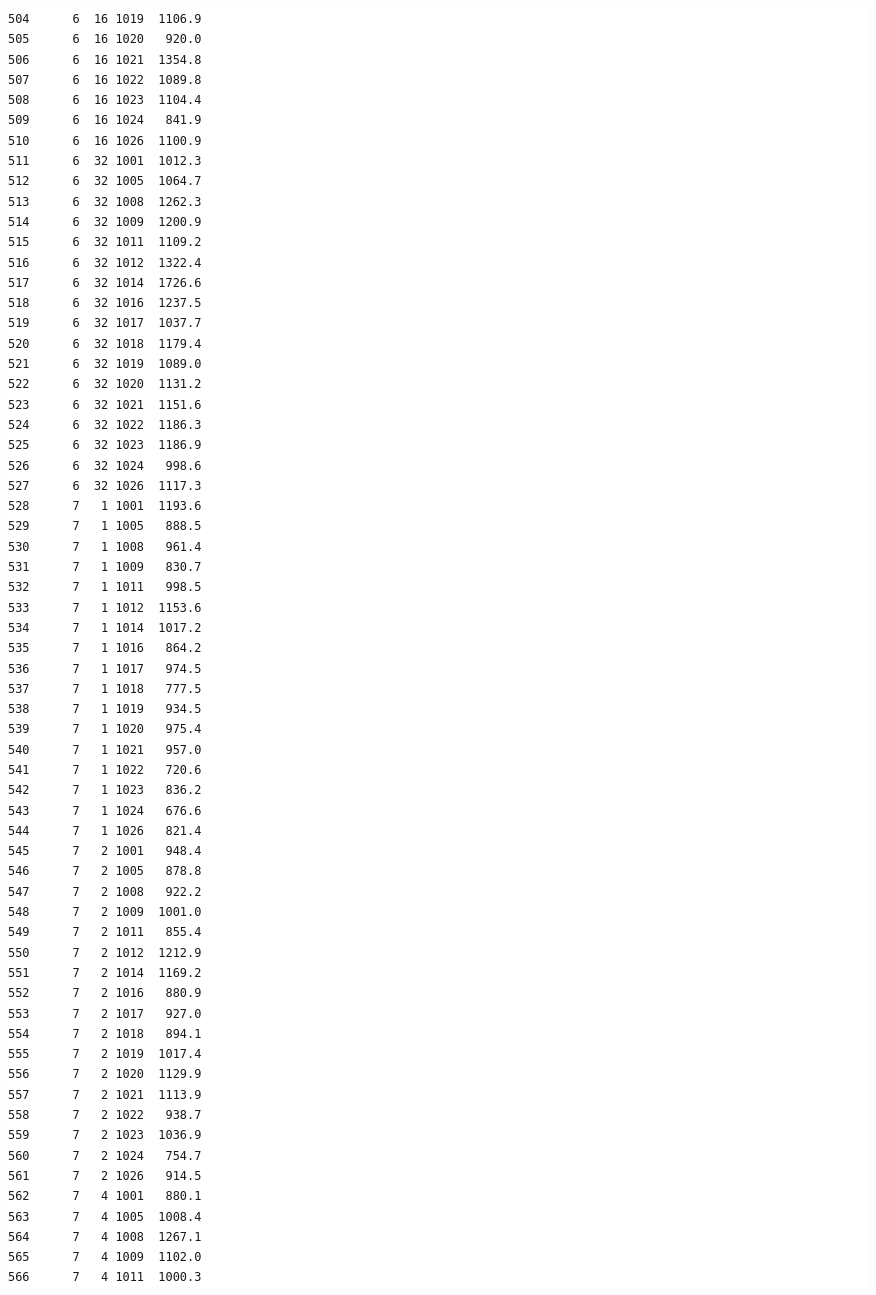 ```
504      6  16 1019  1106.9
505      6  16 1020   920.0
506      6  16 1021  1354.8
507      6  16 1022  1089.8
508      6  16 1023  1104.4
509      6  16 1024   841.9
510      6  16 1026  1100.9
511      6  32 1001  1012.3
512      6  32 1005  1064.7
513      6  32 1008  1262.3
514      6  32 1009  1200.9
515      6  32 1011  1109.2
516      6  32 1012  1322.4
517      6  32 1014  1726.6
518      6  32 1016  1237.5
519      6  32 1017  1037.7
520      6  32 1018  1179.4
521      6  32 1019  1089.0
522      6  32 1020  1131.2
523      6  32 1021  1151.6
524      6  32 1022  1186.3
525      6  32 1023  1186.9
526      6  32 1024   998.6
527      6  32 1026  1117.3
528      7   1 1001  1193.6
529      7   1 1005   888.5
530      7   1 1008   961.4
531      7   1 1009   830.7
532      7   1 1011   998.5
533      7   1 1012  1153.6
534      7   1 1014  1017.2
535      7   1 1016   864.2
536      7   1 1017   974.5
537      7   1 1018   777.5
538      7   1 1019   934.5
539      7   1 1020   975.4
540      7   1 1021   957.0
541      7   1 1022   720.6
542      7   1 1023   836.2
543      7   1 1024   676.6
544      7   1 1026   821.4
545      7   2 1001   948.4
546      7   2 1005   878.8
547      7   2 1008   922.2
548      7   2 1009  1001.0
549      7   2 1011   855.4
550      7   2 1012  1212.9
551      7   2 1014  1169.2
552      7   2 1016   880.9
553      7   2 1017   927.0
554      7   2 1018   894.1
555      7   2 1019  1017.4
556      7   2 1020  1129.9
557      7   2 1021  1113.9
558      7   2 1022   938.7
559      7   2 1023  1036.9
560      7   2 1024   754.7
561      7   2 1026   914.5
562      7   4 1001   880.1
563      7   4 1005  1008.4
564      7   4 1008  1267.1
565      7   4 1009  1102.0
566      7   4 1011  1000.3
```